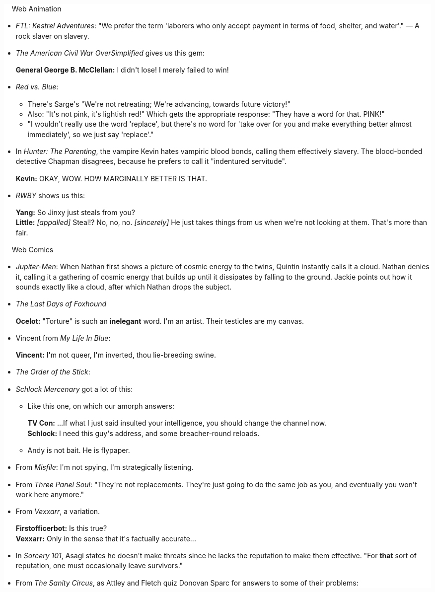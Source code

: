     Web Animation 

-   _FTL: Kestrel Adventures_: "We prefer the term 'laborers who only accept payment in terms of food, shelter, and water'." — A rock slaver on slavery.
-   _The American Civil War OverSimplified_ gives us this gem:
    
    **General George B. McClellan:** I didn't lose! I merely failed to win!
    
-   _Red vs. Blue_:
    -   There's Sarge's "We're not retreating; We're advancing, towards future victory!"
    -   Also: "It's not pink, it's lightish red!" Which gets the appropriate response: "They have a word for that. PINK!"
    -   "I wouldn't really use the word 'replace', but there's no word for 'take over for you and make everything better almost immediately', so we just say 'replace'."
-   In _Hunter: The Parenting_, the vampire Kevin hates vampiric blood bonds, calling them effectively slavery. The blood-bonded detective Chapman disagrees, because he prefers to call it "indentured servitude".
    
    **Kevin:** OKAY, WOW. HOW MARGINALLY BETTER IS THAT.
    
-   _RWBY_ shows us this:
    
    **Yang:** So Jinxy just steals from you?  
    **Little:** _\[appalled\]_ Steal!? No, no, no. _\[sincerely\]_ He just takes things from us when we're not looking at them. That's more than fair.
    

    Web Comics 

-   _Jupiter-Men_: When Nathan first shows a picture of cosmic energy to the twins, Quintin instantly calls it a cloud. Nathan denies it, calling it a gathering of cosmic energy that builds up until it dissipates by falling to the ground. Jackie points out how it sounds exactly like a cloud, after which Nathan drops the subject.
-   _The Last Days of Foxhound_
    
    **Ocelot:** "Torture" is such an **inelegant** word. I'm an artist. Their testicles are my canvas.
    
-   Vincent from _My Life In Blue_:
    
    **Vincent:** I'm not queer, I'm inverted, thou lie-breeding swine.
    
-   _The Order of the Stick_:
-   _Schlock Mercenary_ got a lot of this:
    -   Like this one, on which our amorph answers:
        
        **TV Con:** ...If what I just said insulted your intelligence, you should change the channel now.  
        **Schlock:** I need this guy's address, and some breacher-round reloads.
        
    -   Andy is not bait. He is flypaper.
-   From _Misfile_: I'm not spying, I'm strategically listening.
-   From _Three Panel Soul_: "They're not replacements. They're just going to do the same job as you, and eventually you won't work here anymore."
-   From _Vexxarr_, a variation.
    
    **Firstofficerbot:** Is this true?  
    **Vexxarr:** Only in the sense that it's factually accurate...
    
-   In _Sorcery 101_, Asagi states he doesn't make threats since he lacks the reputation to make them effective. "For **that** sort of reputation, one must occasionally leave survivors."
-   From _The Sanity Circus_, as Attley and Fletch quiz Donovan Sparc for answers to some of their problems:
    
